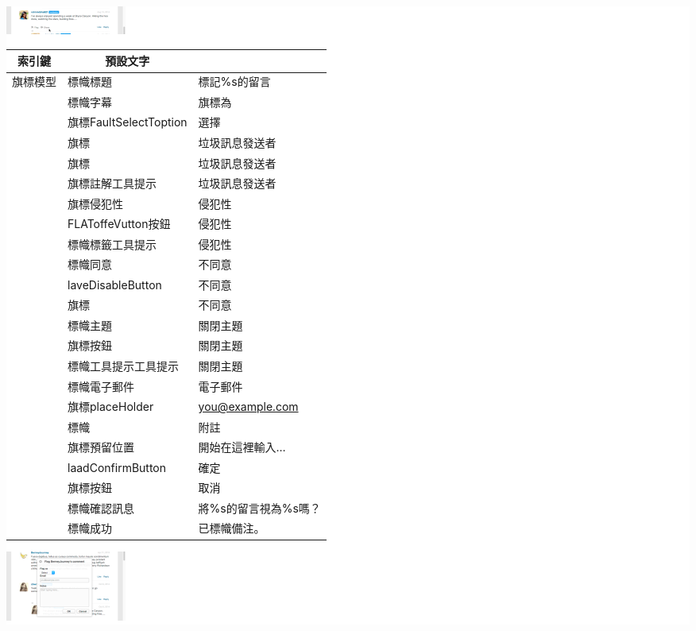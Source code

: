 ![](assets/strings_responseoptions-150x35.png)

| 索引鍵 | 預設文字 |  |
|---|---|---|
| 旗標模型 | 標幟標題 | 標記%s的留言 |
|  | 標幟字幕 | 旗標為 |
|  | 旗標FaultSelectToption | 選擇 |
|  | 旗標 | 垃圾訊息發送者 |
|  | 旗標 | 垃圾訊息發送者 |
|  | 旗標註解工具提示 | 垃圾訊息發送者 |
|  | 旗標侵犯性 | 侵犯性 |
|  | FLAToffeVutton按鈕 | 侵犯性 |
|  | 標幟標籤工具提示 | 侵犯性 |
|  | 標幟同意 | 不同意 |
|  | laveDisableButton | 不同意 |
|  | 旗標 | 不同意 |
|  | 標幟主題 | 關閉主題 |
|  | 旗標按鈕 | 關閉主題 |
|  | 標幟工具提示工具提示 | 關閉主題 |
|  | 標幟電子郵件 | 電子郵件 |
|  | 旗標placeHolder | you@example.com |
|  | 標幟 | 附註 |
|  | 旗標預留位置 | 開始在這裡輸入… |
|  | laadConfirmButton | 確定 |
|  | 旗標按鈕 | 取消 |
|  | 標幟確認訊息 | 將%s的留言視為%s嗎？ |
|  | 標幟成功 | 已標幟備注。 |

![](assets/strings_flagmodal-150x87.png)
